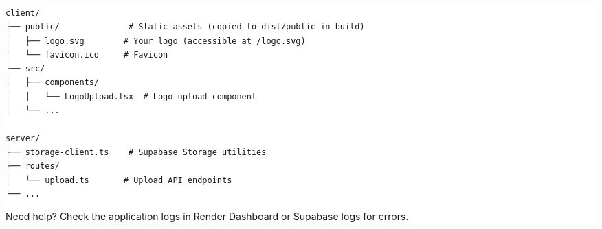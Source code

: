 ```
client/
├── public/              # Static assets (copied to dist/public in build)
│   ├── logo.svg        # Your logo (accessible at /logo.svg)
│   └── favicon.ico     # Favicon
├── src/
│   ├── components/
│   │   └── LogoUpload.tsx  # Logo upload component
│   └── ...

server/
├── storage-client.ts    # Supabase Storage utilities
├── routes/
│   └── upload.ts       # Upload API endpoints
└── ...
```

Need help? Check the application logs in Render Dashboard or Supabase logs for errors.
